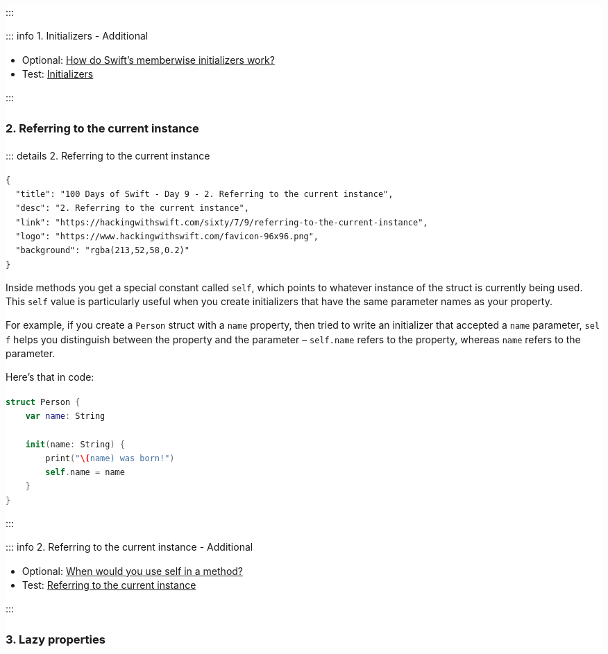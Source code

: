 :::

::: info 1. Initializers - Additional

- Optional: [How do Swift’s memberwise initializers work?][how-do-swifts-memberwise-initializers-work]
- Test: [Initializers][test-initializers]

:::

### 2. Referring to the current instance

::: details 2. Referring to the current instance

```component VPCard
{
  "title": "100 Days of Swift - Day 9 - 2. Referring to the current instance",
  "desc": "2. Referring to the current instance",
  "link": "https://hackingwithswift.com/sixty/7/9/referring-to-the-current-instance",
  "logo": "https://www.hackingwithswift.com/favicon-96x96.png",
  "background": "rgba(213,52,58,0.2)"
}
```

<VidStack src="youtube/ZFz3KORr8Bw" />

Inside methods you get a special constant called `self`, which points to whatever instance of the struct is currently being used. This `self` value is particularly useful when you create initializers that have the same parameter names as your property.

For example, if you create a `Person` struct with a `name` property, then tried to write an initializer that accepted a `name` parameter, `self` helps you distinguish between the property and the parameter – `self.name` refers to the property, whereas `name` refers to the parameter.

Here’s that in code:

```swift
struct Person {
    var name: String

    init(name: String) {
        print("\(name) was born!")
        self.name = name
    }
}
```

:::

::: info 2. Referring to the current instance - Additional

- Optional: [When would you use self in a method?][when-would-you-use-self-in-a-method]
- Test: [Referring to the current instance][test-referring-to-the-current-instance]

:::

### 3. Lazy properties


[how-do-swifts-memberwise-initializers-work]: https://hackingwithswift.com/quick-start/understanding-swift/how-do-swifts-memberwise-initializers-work
[test-initializers]: https://hackingwithswift.com/review/initializers
[when-would-you-use-self-in-a-method]: https://hackingwithswift.com/quick-start/understanding-swift/when-would-you-use-self-in-a-method
[test-referring-to-the-current-instance]: https://hackingwithswift.com/review/referring-to-the-current-instance
[when-should-properties-be-lazy]: https://hackingwithswift.com/quick-start/understanding-swift/when-should-properties-be-lazy
[test-lazy-properties]: https://hackingwithswift.com/review/lazy-properties
[whats-the-point-of-static-properties-and-methods-in-swift]: https://hackingwithswift.com/quick-start/understanding-swift/whats-the-point-of-static-properties-and-methods-in-swift
[test-static-properties-and-methods]: https://hackingwithswift.com/review/static-properties-and-methods
[whats-the-point-of-access-control]: https://hackingwithswift.com/quick-start/understanding-swift/whats-the-point-of-access-control
[test-access-control]: https://hackingwithswift.com/review/access-control
[test-structs-summary]: https://hackingwithswift.com/review/structs-summary